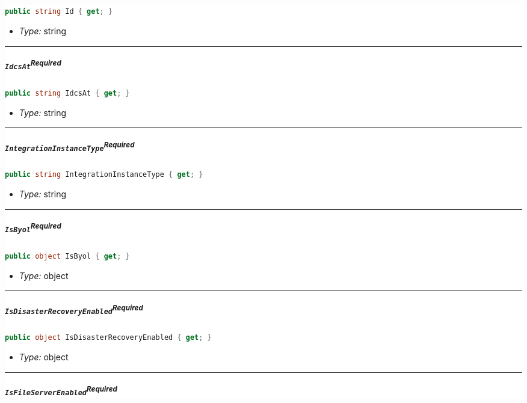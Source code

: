 ```csharp
public string Id { get; }
```

- *Type:* string

---

##### `IdcsAt`<sup>Required</sup> <a name="IdcsAt" id="rhizo-co-terraform-provider-oci.integrationIntegrationInstance.IntegrationIntegrationInstance.property.idcsAt"></a>

```csharp
public string IdcsAt { get; }
```

- *Type:* string

---

##### `IntegrationInstanceType`<sup>Required</sup> <a name="IntegrationInstanceType" id="rhizo-co-terraform-provider-oci.integrationIntegrationInstance.IntegrationIntegrationInstance.property.integrationInstanceType"></a>

```csharp
public string IntegrationInstanceType { get; }
```

- *Type:* string

---

##### `IsByol`<sup>Required</sup> <a name="IsByol" id="rhizo-co-terraform-provider-oci.integrationIntegrationInstance.IntegrationIntegrationInstance.property.isByol"></a>

```csharp
public object IsByol { get; }
```

- *Type:* object

---

##### `IsDisasterRecoveryEnabled`<sup>Required</sup> <a name="IsDisasterRecoveryEnabled" id="rhizo-co-terraform-provider-oci.integrationIntegrationInstance.IntegrationIntegrationInstance.property.isDisasterRecoveryEnabled"></a>

```csharp
public object IsDisasterRecoveryEnabled { get; }
```

- *Type:* object

---

##### `IsFileServerEnabled`<sup>Required</sup> <a name="IsFileServerEnabled" id="rhizo-co-terraform-provider-oci.integrationIntegrationInstance.IntegrationIntegrationInstance.property.isFileServerEnabled"></a>
